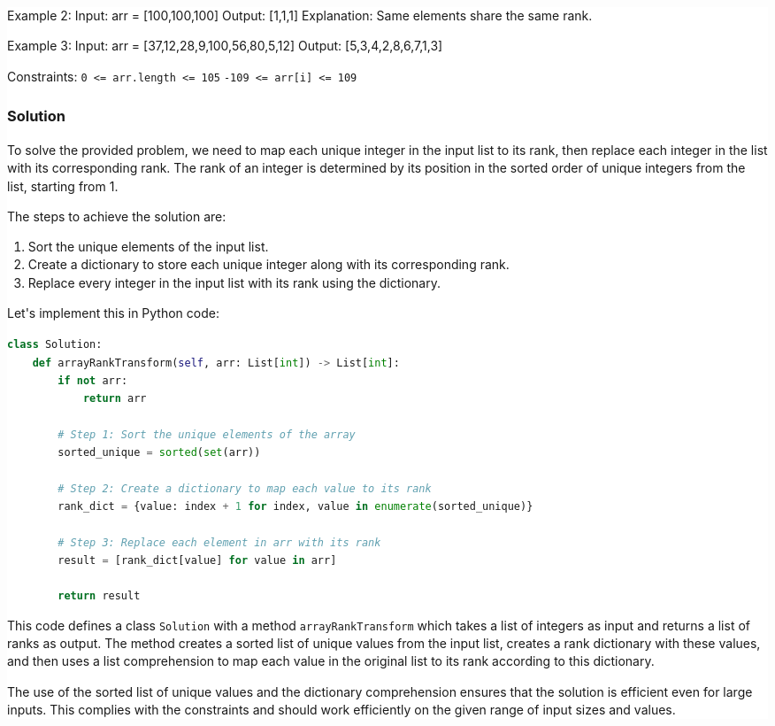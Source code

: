 
Example 2:
Input: arr = [100,100,100]
Output: [1,1,1]
Explanation: Same elements share the same rank.


Example 3:
Input: arr = [37,12,28,9,100,56,80,5,12]
Output: [5,3,4,2,8,6,7,1,3]

Constraints:
`0 <= arr.length <= 105`
`-109 <= arr[i] <= 109`

### Solution 
 To solve the provided problem, we need to map each unique integer in the input list to its rank, then replace each integer in the list with its corresponding rank. The rank of an integer is determined by its position in the sorted order of unique integers from the list, starting from 1.

The steps to achieve the solution are:
1. Sort the unique elements of the input list.
2. Create a dictionary to store each unique integer along with its corresponding rank.
3. Replace every integer in the input list with its rank using the dictionary.

Let's implement this in Python code:



```python
class Solution:
    def arrayRankTransform(self, arr: List[int]) -> List[int]:
        if not arr:
            return arr
        
        # Step 1: Sort the unique elements of the array
        sorted_unique = sorted(set(arr))
        
        # Step 2: Create a dictionary to map each value to its rank
        rank_dict = {value: index + 1 for index, value in enumerate(sorted_unique)}
        
        # Step 3: Replace each element in arr with its rank
        result = [rank_dict[value] for value in arr]
        
        return result

```

This code defines a class `Solution` with a method `arrayRankTransform` which takes a list of integers as input and returns a list of ranks as output. The method creates a sorted list of unique values from the input list, creates a rank dictionary with these values, and then uses a list comprehension to map each value in the original list to its rank according to this dictionary.

The use of the sorted list of unique values and the dictionary comprehension ensures that the solution is efficient even for large inputs. This complies with the constraints and should work efficiently on the given range of input sizes and values.
